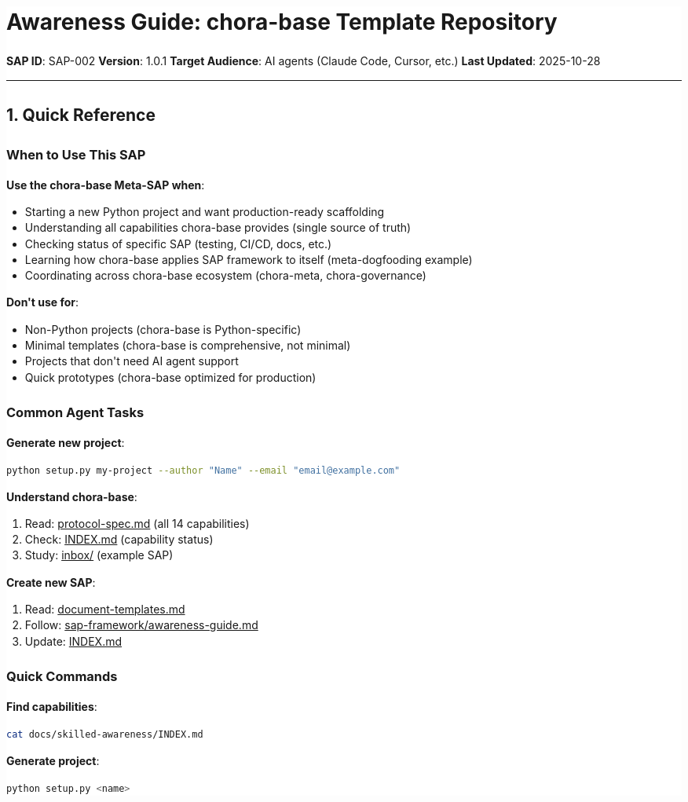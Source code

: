 # Awareness Guide: chora-base Template Repository

**SAP ID**: SAP-002
**Version**: 1.0.1
**Target Audience**: AI agents (Claude Code, Cursor, etc.)
**Last Updated**: 2025-10-28

---

## 1. Quick Reference

### When to Use This SAP

**Use the chora-base Meta-SAP when**:
- Starting a new Python project and want production-ready scaffolding
- Understanding all capabilities chora-base provides (single source of truth)
- Checking status of specific SAP (testing, CI/CD, docs, etc.)
- Learning how chora-base applies SAP framework to itself (meta-dogfooding example)
- Coordinating across chora-base ecosystem (chora-meta, chora-governance)

**Don't use for**:
- Non-Python projects (chora-base is Python-specific)
- Minimal templates (chora-base is comprehensive, not minimal)
- Projects that don't need AI agent support
- Quick prototypes (chora-base optimized for production)

### Common Agent Tasks

**Generate new project**:
```bash
python setup.py my-project --author "Name" --email "email@example.com"
```

**Understand chora-base**:
1. Read: [protocol-spec.md](protocol-spec.md) (all 14 capabilities)
2. Check: [INDEX.md](../INDEX.md) (capability status)
3. Study: [inbox/](../inbox/) (example SAP)

**Create new SAP**:
1. Read: [document-templates.md](../document-templates.md)
2. Follow: [sap-framework/awareness-guide.md](../sap-framework/awareness-guide.md)
3. Update: [INDEX.md](../INDEX.md)

### Quick Commands

**Find capabilities**:
```bash
cat docs/skilled-awareness/INDEX.md
```

**Generate project**:
```bash
python setup.py <name>
```
